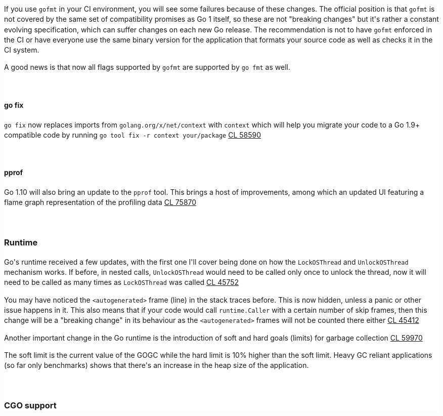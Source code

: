 If you use ` gofmt ` in your CI environment, you will see some failures because
of these changes. The official position is that ` gofmt ` is not covered by the
same set of compatibility promises as Go 1 itself, so these are not "breaking
changes" but it's rather a constant evolving specification, which can suffer
changes on each new Go release. The recommendation is not to have ` gofmt `
enforced in the CI or have everyone use the same binary version for the
application that formats your source code as well as checks it in the CI system.

A good news is that now all flags supported by ` gofmt ` are supported by
` go fmt ` as well.

<br>

#### go fix

` go fix ` now replaces imports from ` golang.org/x/net/context ` with
` context ` which will help you migrate your code to a Go 1.9+ compatible code
by running ` go tool fix -r context your/package `
[CL 58590](https://golang.org/cl/58590)

<br>

#### pprof

Go 1.10 will also bring an update to the ` pprof ` tool. This brings a host of
improvements, among which an updated UI featuring a flame graph representation
of the profiling data [CL 75870](https://golang.org/cl/75870)

<br>

### Runtime

Go's runtime received a few updates, with the first one I'll cover being done
on how the ` LockOSThread ` and ` UnlockOSThread ` mechanism works. If before,
in nested calls, ` UnlockOSThread ` would need to be called only once to unlock
the thread, now it will need to be called as many times as ` LockOSThread ` was
called [CL 45752](https://golang.org/cl/45752)

You may have noticed the ` <autogenerated> ` frame (line) in the stack traces
before. This is now hidden, unless a panic or other issue happens in it. This
also means that if your code would call ` runtime.Caller ` with a certain number
of skip frames, then this change will be a "breaking change" in its behaviour as
the ` <autogenerated> ` frames will not be counted there either
[CL 45412](https://golang.org/cl/45412)

Another important change in the Go runtime is the introduction of soft and hard
goals (limits) for garbage collection [CL 59970](https://golang.org/cl/59970)

The soft limit is the current value of the GOGC while the hard limit is 10%
higher than the soft limit. Heavy GC reliant applications (so far only
benchmarks) shows that there's an increase in the heap size of the application.

<br>

### CGO support
